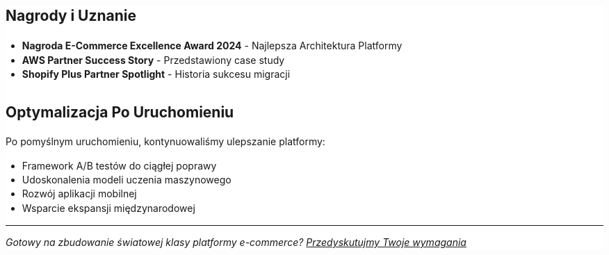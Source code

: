 ## Nagrody i Uznanie

- **Nagroda E-Commerce Excellence Award 2024** - Najlepsza Architektura Platformy
- **AWS Partner Success Story** - Przedstawiony case study
- **Shopify Plus Partner Spotlight** - Historia sukcesu migracji

## Optymalizacja Po Uruchomieniu

Po pomyślnym uruchomieniu, kontynuowaliśmy ulepszanie platformy:

- Framework A/B testów do ciągłej poprawy
- Udoskonalenia modeli uczenia maszynowego
- Rozwój aplikacji mobilnej
- Wsparcie ekspansji międzynarodowej

---

*Gotowy na zbudowanie światowej klasy platformy e-commerce? [Przedyskutujmy Twoje wymagania](/#contact)*